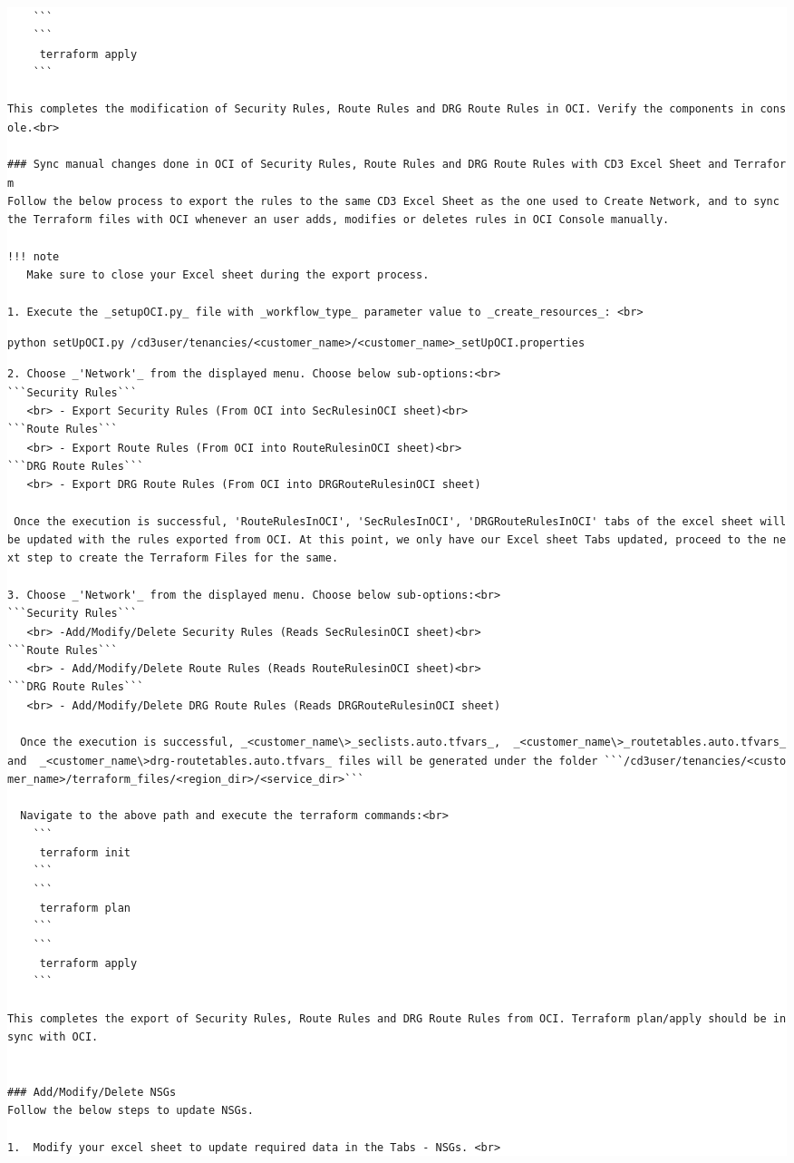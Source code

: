    ```
       ```
       ```
		terraform apply
       ```

   This completes the modification of Security Rules, Route Rules and DRG Route Rules in OCI. Verify the components in console.<br>

### Sync manual changes done in OCI of Security Rules, Route Rules and DRG Route Rules with CD3 Excel Sheet and Terraform
Follow the below process to export the rules to the same CD3 Excel Sheet as the one used to Create Network, and to sync the Terraform files with OCI whenever an user adds, modifies or deletes rules in OCI Console manually.

!!! note 
      Make sure to close your Excel sheet during the export process.
                       
1. Execute the _setupOCI.py_ file with _workflow_type_ parameter value to _create_resources_: <br>
   ```
	python setUpOCI.py /cd3user/tenancies/<customer_name>/<customer_name>_setUpOCI.properties
   ```
2. Choose _'Network'_ from the displayed menu. Choose below sub-options:<br>
   ```Security Rules```
      <br> - Export Security Rules (From OCI into SecRulesinOCI sheet)<br>
   ```Route Rules```
      <br> - Export Route Rules (From OCI into RouteRulesinOCI sheet)<br>
   ```DRG Route Rules```
      <br> - Export DRG Route Rules (From OCI into DRGRouteRulesinOCI sheet)

    Once the execution is successful, 'RouteRulesInOCI', 'SecRulesInOCI', 'DRGRouteRulesInOCI' tabs of the excel sheet will be updated with the rules exported from OCI. At this point, we only have our Excel sheet Tabs updated, proceed to the next step to create the Terraform Files for the same.
 
3. Choose _'Network'_ from the displayed menu. Choose below sub-options:<br>
   ```Security Rules```
      <br> -Add/Modify/Delete Security Rules (Reads SecRulesinOCI sheet)<br>
   ```Route Rules```
      <br> - Add/Modify/Delete Route Rules (Reads RouteRulesinOCI sheet)<br>
   ```DRG Route Rules```
      <br> - Add/Modify/Delete DRG Route Rules (Reads DRGRouteRulesinOCI sheet)

     Once the execution is successful, _<customer_name\>_seclists.auto.tfvars_,  _<customer_name\>_routetables.auto.tfvars_ and  _<customer_name\>drg-routetables.auto.tfvars_ files will be generated under the folder ```/cd3user/tenancies/<customer_name>/terraform_files/<region_dir>/<service_dir>```
    
     Navigate to the above path and execute the terraform commands:<br>
       ```
		terraform init
       ```
       ```
		terraform plan
       ```
       ```
		terraform apply
       ```
   
   This completes the export of Security Rules, Route Rules and DRG Route Rules from OCI. Terraform plan/apply should be in sync with OCI.
    

### Add/Modify/Delete NSGs
Follow the below steps to update NSGs.

1.  Modify your excel sheet to update required data in the Tabs - NSGs. <br>
   ```